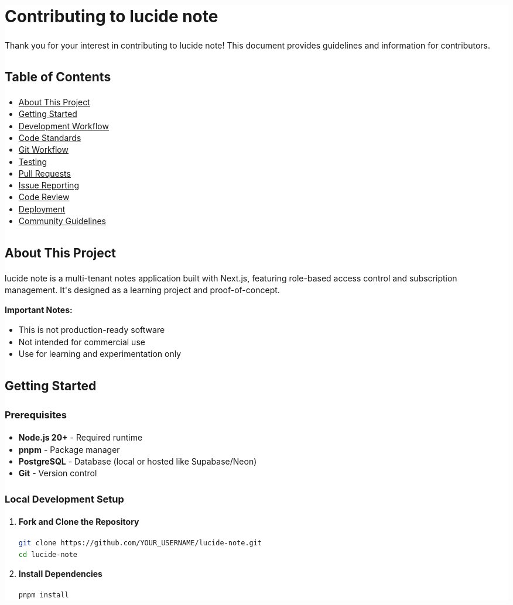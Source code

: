 # Contributing to lucide note

Thank you for your interest in contributing to lucide note! This document provides guidelines and information for contributors.

## Table of Contents

- [About This Project](#about-this-project)
- [Getting Started](#getting-started)
- [Development Workflow](#development-workflow)
- [Code Standards](#code-standards)
- [Git Workflow](#git-workflow)
- [Testing](#testing)
- [Pull Requests](#pull-requests)
- [Issue Reporting](#issue-reporting)
- [Code Review](#code-review)
- [Deployment](#deployment)
- [Community Guidelines](#community-guidelines)

## About This Project

lucide note is a multi-tenant notes application built with Next.js, featuring role-based access control and subscription management. It's designed as a learning project and proof-of-concept.

**Important Notes:**

- This is not production-ready software
- Not intended for commercial use
- Use for learning and experimentation only

## Getting Started

### Prerequisites

- **Node.js 20+** - Required runtime
- **pnpm** - Package manager
- **PostgreSQL** - Database (local or hosted like Supabase/Neon)
- **Git** - Version control

### Local Development Setup

1. **Fork and Clone the Repository**

   ```bash
   git clone https://github.com/YOUR_USERNAME/lucide-note.git
   cd lucide-note
   ```

2. **Install Dependencies**

   ```bash
   pnpm install
   ```
